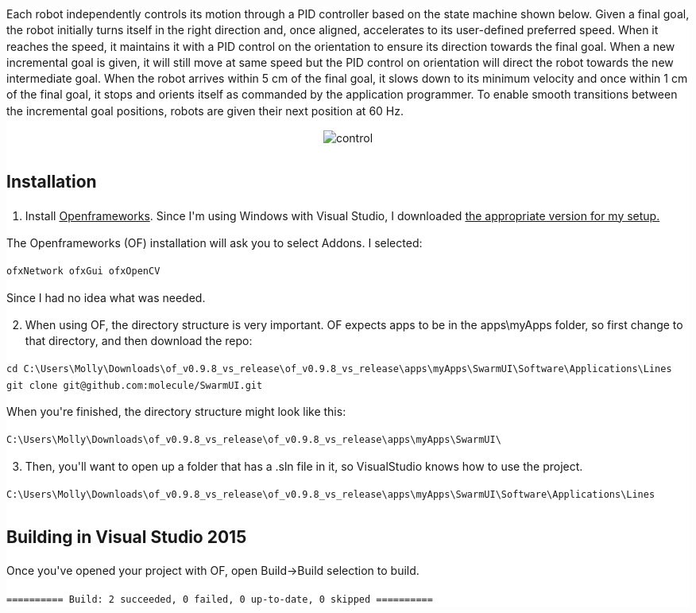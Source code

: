 Each robot independently controls its motion through a PID controller based on the state machine shown below. Given a final goal, the robot initially turns itself in the right direction and, once aligned, accelerates to its user-defined preferred speed. When it reaches the speed, it maintains it with a PID control on the orientation to ensure its direction towards the final goal. When a new incremental goal is given, it will still move at same speed but the PID control on orientation will direct the robot towards the new intermediate goal. When the robot arrives within 5 cm of the final goal, it slows down to its minimum velocity and once within 1 cm
of the final goal, it stops and orients itself as commanded by the application programmer. To enable smooth transitions between the incremental goal positions, robots are given their next position at 60 Hz.

<p align="center">
<img src="Images/local_control.PNG" alt="control" width="700">
</p>

## Installation
1. Install [Openframeworks](https://github.com/openframeworks/openFrameworks). Since I'm using Windows with Visual Studio, I downloaded [the appropriate version for my setup.](http://openframeworks.cc/download/)

The Openframeworks (OF) installation will ask you to select Addons. I selected:

```
ofxNetwork ofxGui ofxOpenCV
```
Since I had no idea what was needed.

2. When using OF, the directory structure is very important. OF expects apps to be in the apps\myApps folder, so first change to that directory, and then download the repo:

```
cd C:\Users\Molly\Downloads\of_v0.9.8_vs_release\of_v0.9.8_vs_release\apps\myApps\SwarmUI\Software\Applications\Lines
git clone git@github.com:molecule/SwarmUI.git
```

When you're finished, the directory structure might look like this:
```
C:\Users\Molly\Downloads\of_v0.9.8_vs_release\of_v0.9.8_vs_release\apps\myApps\SwarmUI\
```

3. Then, you'll want to open up a folder that has a .sln file in it, so VisualStudio knows how to use the project.

```
C:\Users\Molly\Downloads\of_v0.9.8_vs_release\of_v0.9.8_vs_release\apps\myApps\SwarmUI\Software\Applications\Lines
```

## Building in Visual Studio 2015
Once you've opened your project with OF, open Build->Build selection to build.

```
========== Build: 2 succeeded, 0 failed, 0 up-to-date, 0 skipped ==========
```
